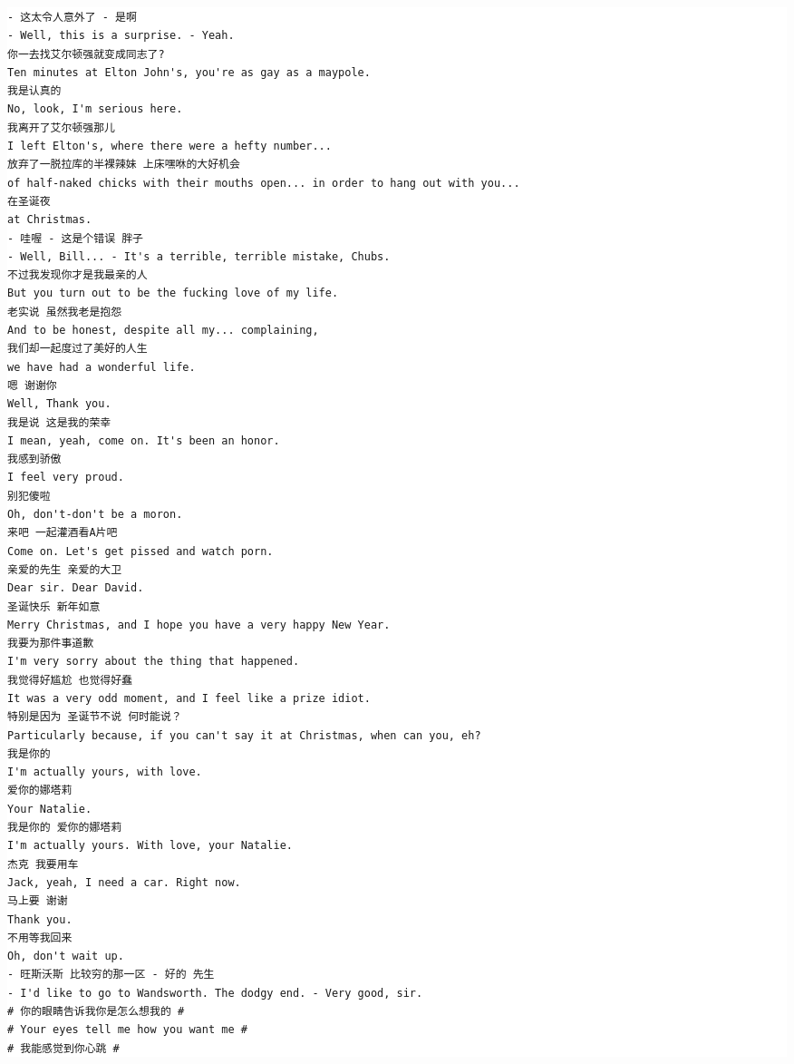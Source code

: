 	- 这太令人意外了 - 是啊
	- Well, this is a surprise. - Yeah.
	你一去找艾尔顿强就变成同志了?
	Ten minutes at Elton John's, you're as gay as a maypole.
	我是认真的
	No, look, I'm serious here.
	我离开了艾尔顿强那儿
	I left Elton's, where there were a hefty number...
	放弃了一脱拉库的半裸辣妹 上床嘿咻的大好机会
	of half-naked chicks with their mouths open... in order to hang out with you...
	在圣诞夜
	at Christmas.
	- 哇喔 - 这是个错误 胖子
	- Well, Bill... - It's a terrible, terrible mistake, Chubs.
	不过我发现你才是我最亲的人
	But you turn out to be the fucking love of my life.
	老实说 虽然我老是抱怨
	And to be honest, despite all my... complaining,
	我们却一起度过了美好的人生
	we have had a wonderful life.
	嗯 谢谢你
	Well, Thank you.
	我是说 这是我的荣幸
	I mean, yeah, come on. It's been an honor.
	我感到骄傲
	I feel very proud.
	别犯傻啦
	Oh, don't-don't be a moron.
	来吧 一起灌酒看A片吧
	Come on. Let's get pissed and watch porn.
	亲爱的先生 亲爱的大卫
	Dear sir. Dear David.
	圣诞快乐 新年如意
	Merry Christmas, and I hope you have a very happy New Year.
	我要为那件事道歉
	I'm very sorry about the thing that happened.
	我觉得好尴尬 也觉得好蠢
	It was a very odd moment, and I feel like a prize idiot.
	特别是因为 圣诞节不说 何时能说？
	Particularly because, if you can't say it at Christmas, when can you, eh?
	我是你的
	I'm actually yours, with love.
	爱你的娜塔莉
	Your Natalie.
	我是你的 爱你的娜塔莉
	I'm actually yours. With love, your Natalie.
	杰克 我要用车
	Jack, yeah, I need a car. Right now.
	马上要 谢谢
	Thank you.
	不用等我回来
	Oh, don't wait up.
	- 旺斯沃斯 比较穷的那一区 - 好的 先生
	- I'd like to go to Wandsworth. The dodgy end. - Very good, sir.
	# 你的眼睛告诉我你是怎么想我的 #
	# Your eyes tell me how you want me #
	# 我能感觉到你心跳 #